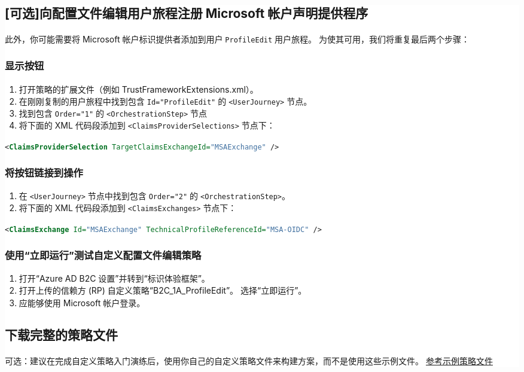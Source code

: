 ## <a name="optional-register-the-microsoft-account-claims-provider-to-profile-edit-user-journey"></a>[可选]向配置文件编辑用户旅程注册 Microsoft 帐户声明提供程序
此外，你可能需要将 Microsoft 帐户标识提供者添加到用户 `ProfileEdit` 用户旅程。 为使其可用，我们将重复最后两个步骤：

### <a name="display-the-button"></a>显示按钮
1.  打开策略的扩展文件（例如 TrustFrameworkExtensions.xml）。
2.  在刚刚复制的用户旅程中找到包含 `Id="ProfileEdit"` 的 `<UserJourney>` 节点。
3.  找到包含 `Order="1"` 的 `<OrchestrationStep>` 节点
4.  将下面的 XML 代码段添加到 `<ClaimsProviderSelections>` 节点下：

```xml
<ClaimsProviderSelection TargetClaimsExchangeId="MSAExchange" />
```

### <a name="link-the-button-to-an-action"></a>将按钮链接到操作
1.  在 `<UserJourney>` 节点中找到包含 `Order="2"` 的 `<OrchestrationStep>`。
2.  将下面的 XML 代码段添加到 `<ClaimsExchanges>` 节点下：

```xml
<ClaimsExchange Id="MSAExchange" TechnicalProfileReferenceId="MSA-OIDC" />
```

### <a name="test-the-custom-profile-edit-policy-by-using-run-now"></a>使用“立即运行”测试自定义配置文件编辑策略
1.  打开“Azure AD B2C 设置”并转到“标识体验框架”。
2.  打开上传的信赖方 (RP) 自定义策略“B2C_1A_ProfileEdit”。 选择“立即运行”。
3.  应能够使用 Microsoft 帐户登录。

## <a name="download-the-complete-policy-files"></a>下载完整的策略文件
可选：建议在完成自定义策略入门演练后，使用你自己的自定义策略文件来构建方案，而不是使用这些示例文件。  [参考示例策略文件](https://github.com/Azure-Samples/active-directory-b2c-custom-policy-starterpack/tree/master/scenarios/aadb2c-ief-setup-msa-app)

